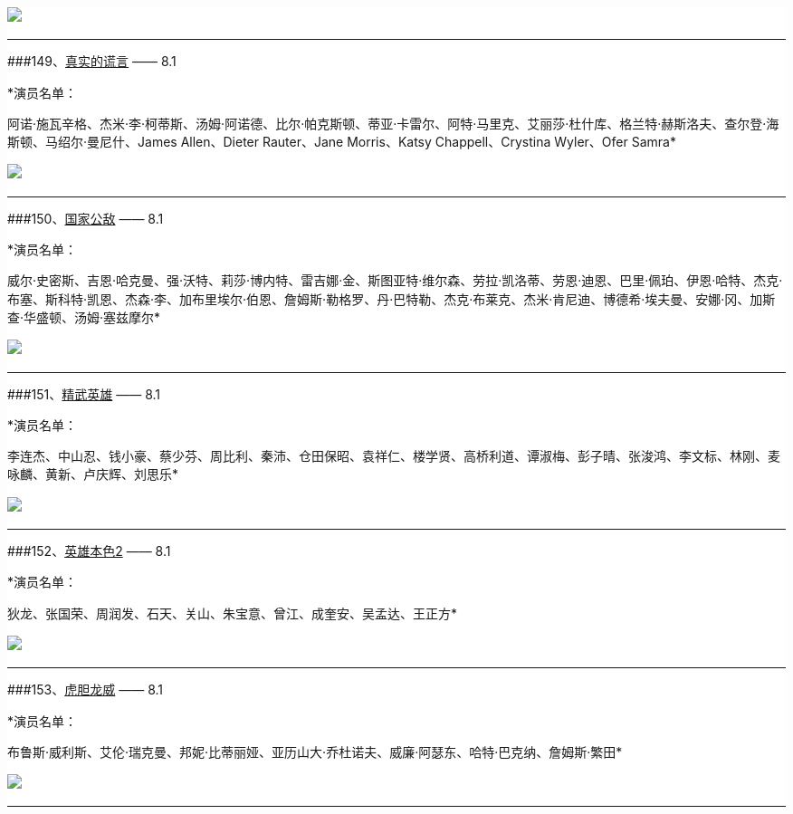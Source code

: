 ![](https://img1.doubanio.com/view/movie_poster_cover/mpst/public/p1185211399.jpg)


***

###149、[真实的谎言](https://movie.douban.com/subject/1292553/) —— 8.1

*演员名单：

阿诺·施瓦辛格、杰米·李·柯蒂斯、汤姆·阿诺德、比尔·帕克斯顿、蒂亚·卡雷尔、阿特·马里克、艾丽莎·杜什库、格兰特·赫斯洛夫、查尔登·海斯顿、马绍尔·曼尼什、James Allen、Dieter Rauter、Jane Morris、Katsy Chappell、Crystina Wyler、Ofer Samra*

![](https://img1.doubanio.com/view/movie_poster_cover/mpst/public/p2408831888.jpg)


***

###150、[国家公敌](https://movie.douban.com/subject/1297544/) —— 8.1

*演员名单：

威尔·史密斯、吉恩·哈克曼、强·沃特、莉莎·博内特、雷吉娜·金、斯图亚特·维尔森、劳拉·凯洛蒂、劳恩·迪恩、巴里·佩珀、伊恩·哈特、杰克·布塞、斯科特·凯恩、杰森·李、加布里埃尔·伯恩、詹姆斯·勒格罗、丹·巴特勒、杰克·布莱克、杰米·肯尼迪、博德希·埃夫曼、安娜·冈、加斯查·华盛顿、汤姆·塞兹摩尔*

![](https://img3.doubanio.com/view/movie_poster_cover/mpst/public/p1209268712.jpg)


***

###151、[精武英雄](https://movie.douban.com/subject/1292895/) —— 8.1

*演员名单：

李连杰、中山忍、钱小豪、蔡少芬、周比利、秦沛、仓田保昭、袁祥仁、楼学贤、高桥利道、谭淑梅、彭子晴、张浚鸿、李文标、林刚、麦咏麟、黄新、卢庆辉、刘思乐*

![](https://img3.doubanio.com/view/movie_poster_cover/mpst/public/p2431081842.jpg)


***

###152、[英雄本色2](https://movie.douban.com/subject/1297862/) —— 8.1

*演员名单：

狄龙、张国荣、周润发、石天、关山、朱宝意、曾江、成奎安、吴孟达、王正方*

![](https://img1.doubanio.com/view/movie_poster_cover/mpst/public/p940245789.jpg)


***

###153、[虎胆龙威](https://movie.douban.com/subject/1292697/) —— 8.1

*演员名单：

布鲁斯·威利斯、艾伦·瑞克曼、邦妮·比蒂丽娅、亚历山大·乔杜诺夫、威廉·阿瑟东、哈特·巴克纳、詹姆斯·繁田*

![](https://img3.doubanio.com/view/movie_poster_cover/mpst/public/p1617429340.jpg)


***

